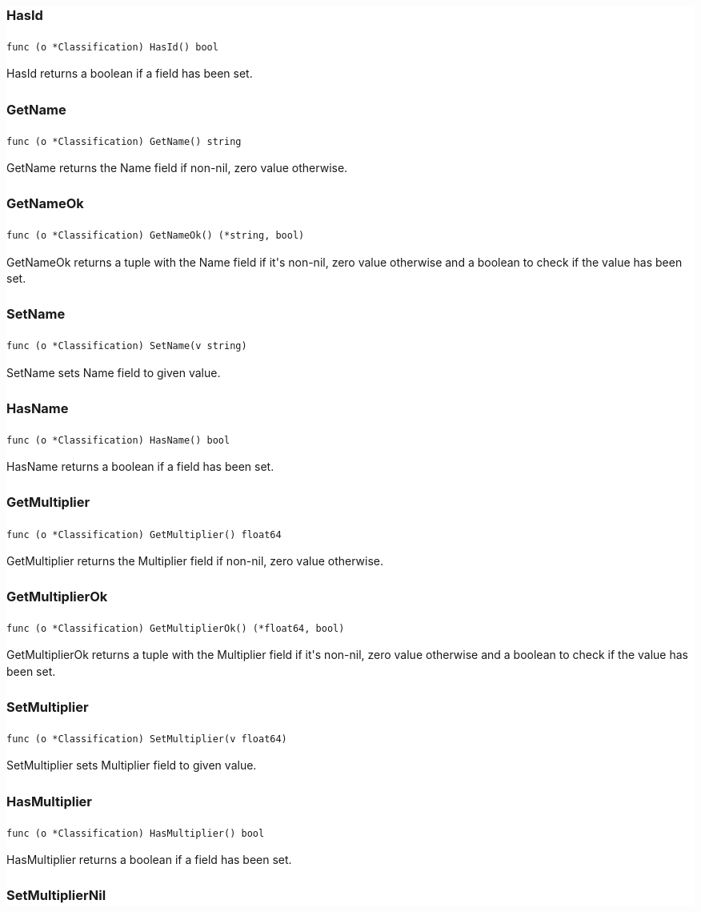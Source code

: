 ### HasId

`func (o *Classification) HasId() bool`

HasId returns a boolean if a field has been set.

### GetName

`func (o *Classification) GetName() string`

GetName returns the Name field if non-nil, zero value otherwise.

### GetNameOk

`func (o *Classification) GetNameOk() (*string, bool)`

GetNameOk returns a tuple with the Name field if it's non-nil, zero value otherwise
and a boolean to check if the value has been set.

### SetName

`func (o *Classification) SetName(v string)`

SetName sets Name field to given value.

### HasName

`func (o *Classification) HasName() bool`

HasName returns a boolean if a field has been set.

### GetMultiplier

`func (o *Classification) GetMultiplier() float64`

GetMultiplier returns the Multiplier field if non-nil, zero value otherwise.

### GetMultiplierOk

`func (o *Classification) GetMultiplierOk() (*float64, bool)`

GetMultiplierOk returns a tuple with the Multiplier field if it's non-nil, zero value otherwise
and a boolean to check if the value has been set.

### SetMultiplier

`func (o *Classification) SetMultiplier(v float64)`

SetMultiplier sets Multiplier field to given value.

### HasMultiplier

`func (o *Classification) HasMultiplier() bool`

HasMultiplier returns a boolean if a field has been set.

### SetMultiplierNil
